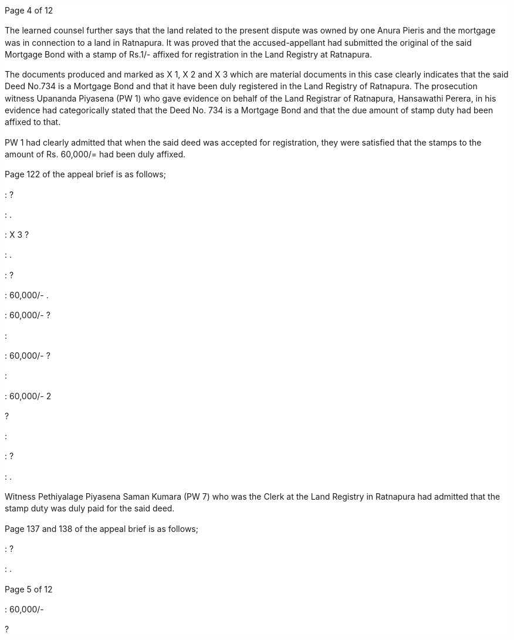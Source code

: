Page 4 of 12

The learned counsel further says that the land related to the present dispute was owned by one Anura Pieris and the mortgage was in connection to a land in Ratnapura. It was proved that the accused-appellant had submitted the original of the said Mortgage Bond with a stamp of Rs.1/- affixed for registration in the Land Registry at Ratnapura.

The documents produced and marked as X 1, X 2 and X 3 which are material documents in this case clearly indicates that the said Deed No.734 is a Mortgage Bond and that it have been duly registered in the Land Registry of Ratnapura. The prosecution witness Upananda Piyasena (PW 1) who gave evidence on behalf of the Land Registrar of Ratnapura, Hansawathi Perera, in his evidence had categorically stated that the Deed No. 734 is a Mortgage Bond and that the due amount of stamp duty had been affixed to that.

PW 1 had clearly admitted that when the said deed was accepted for registration, they were satisfied that the stamps to the amount of Rs. 60,000/= had been duly affixed.

Page 122 of the appeal brief is as follows;

: ?

: .

: X 3 ?

: .

: ?

: 60,000/- .

: 60,000/- ?

:

: 60,000/- ?

:

: 60,000/- 2

?

:

: ?

: .

Witness Pethiyalage Piyasena Saman Kumara (PW 7) who was the Clerk at the Land Registry in Ratnapura had admitted that the stamp duty was duly paid for the said deed.

Page 137 and 138 of the appeal brief is as follows;

: ?

: .

Page 5 of 12

: 60,000/-

?
